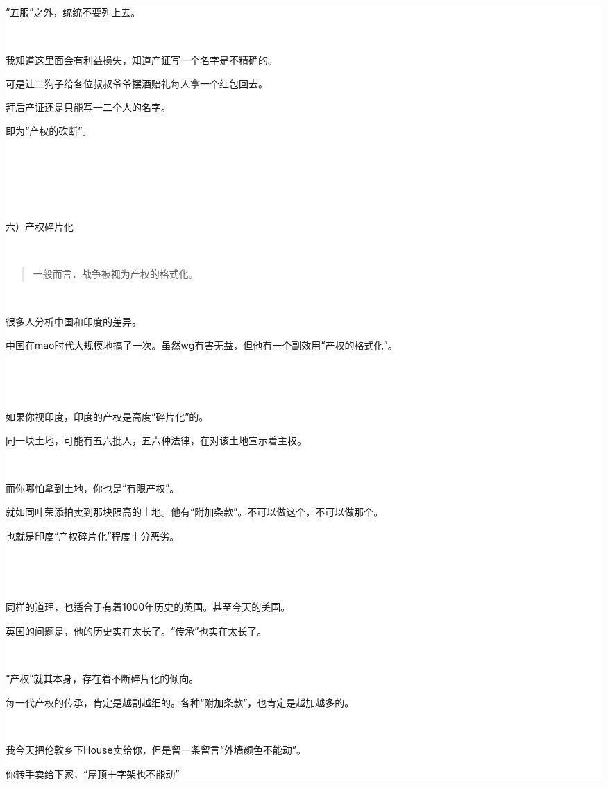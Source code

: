 “五服”之外，统统不要列上去。

&nbsp;

我知道这里面会有利益损失，知道产证写一个名字是不精确的。

可是让二狗子给各位叔叔爷爷摆酒赔礼每人拿一个红包回去。

拜后产证还是只能写一二个人的名字。

即为“产权的砍断”。

&nbsp;

&nbsp;

&nbsp;

六）产权碎片化

&nbsp;

> 一般而言，战争被视为产权的格式化。

&nbsp;

很多人分析中国和印度的差异。

中国在mao时代大规模地搞了一次。虽然wg有害无益，但他有一个副效用“产权的格式化”。

&nbsp;

&nbsp;

如果你视印度，印度的产权是高度“碎片化”的。

同一块土地，可能有五六批人，五六种法律，在对该土地宣示着主权。

&nbsp;

而你哪怕拿到土地，你也是“有限产权”。

就如同叶荣添拍卖到那块限高的土地。他有“附加条款”。不可以做这个，不可以做那个。

也就是印度“产权碎片化”程度十分恶劣。

&nbsp;

&nbsp;

同样的道理，也适合于有着1000年历史的英国。甚至今天的美国。

英国的问题是，他的历史实在太长了。“传承”也实在太长了。

&nbsp;

“产权”就其本身，存在着不断碎片化的倾向。

每一代产权的传承，肯定是越割越细的。各种“附加条款”，也肯定是越加越多的。

&nbsp;

我今天把伦敦乡下House卖给你，但是留一条留言“外墙颜色不能动”。

你转手卖给下家，“屋顶十字架也不能动”
